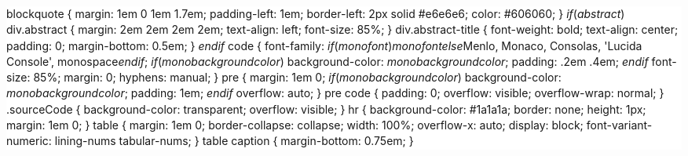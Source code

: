 blockquote {
  margin: 1em 0 1em 1.7em;
  padding-left: 1em;
  border-left: 2px solid #e6e6e6;
  color: #606060;
}
$if(abstract)$
div.abstract {
  margin: 2em 2em 2em 2em;
  text-align: left;
  font-size: 85%;
}
div.abstract-title {
  font-weight: bold;
  text-align: center;
  padding: 0;
  margin-bottom: 0.5em;
}
$endif$
code {
  font-family: $if(monofont)$$monofont$$else$Menlo, Monaco, Consolas, 'Lucida Console', monospace$endif$;
$if(monobackgroundcolor)$
  background-color: $monobackgroundcolor$;
  padding: .2em .4em;
$endif$
  font-size: 85%;
  margin: 0;
  hyphens: manual;
}
pre {
  margin: 1em 0;
$if(monobackgroundcolor)$
  background-color: $monobackgroundcolor$;
  padding: 1em;
$endif$
  overflow: auto;
}
pre code {
  padding: 0;
  overflow: visible;
  overflow-wrap: normal;
}
.sourceCode {
 background-color: transparent;
 overflow: visible;
}
hr {
  background-color: #1a1a1a;
  border: none;
  height: 1px;
  margin: 1em 0;
}
table {
  margin: 1em 0;
  border-collapse: collapse;
  width: 100%;
  overflow-x: auto;
  display: block;
  font-variant-numeric: lining-nums tabular-nums;
}
table caption {
  margin-bottom: 0.75em;
}